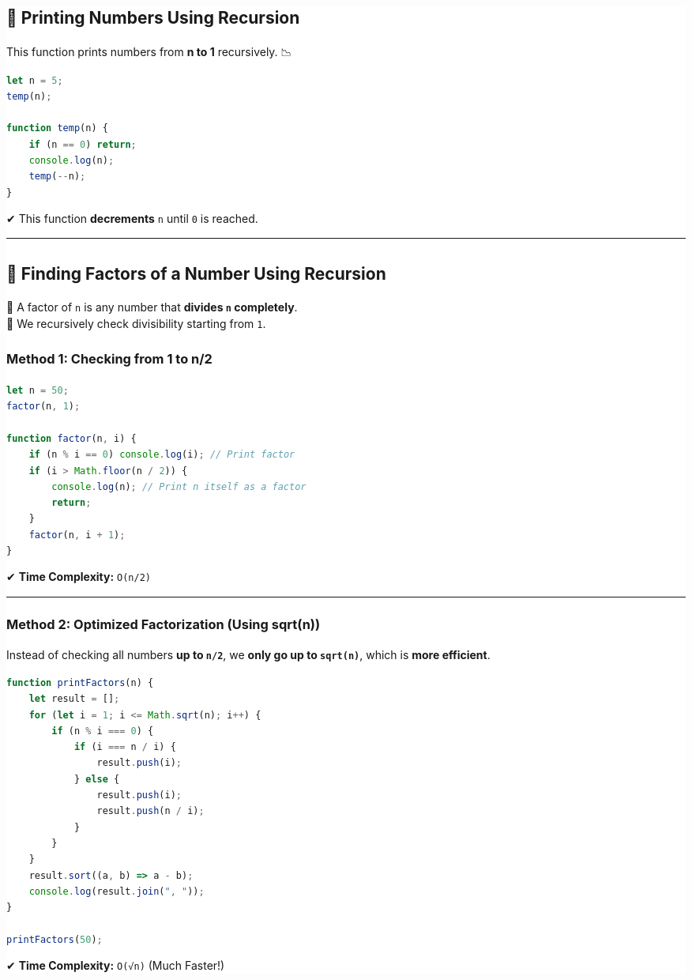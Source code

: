 
## **🔄 Printing Numbers Using Recursion**  
This function prints numbers from **n to 1** recursively. 📉  

```javascript
let n = 5;
temp(n);

function temp(n) {
    if (n == 0) return;
    console.log(n);
    temp(--n);
}
```
✔ This function **decrements** `n` until `0` is reached.  

---

## **🧩 Finding Factors of a Number Using Recursion**  
🔹 A factor of `n` is any number that **divides `n` completely**.  
🔹 We recursively check divisibility starting from `1`.  

### **Method 1: Checking from 1 to n/2**
```javascript
let n = 50;
factor(n, 1);

function factor(n, i) {
    if (n % i == 0) console.log(i); // Print factor
    if (i > Math.floor(n / 2)) {
        console.log(n); // Print n itself as a factor
        return;
    }
    factor(n, i + 1);
}
```
✔ **Time Complexity:** `O(n/2)`  

---

### **Method 2: Optimized Factorization (Using sqrt(n))**  
Instead of checking all numbers **up to `n/2`**, we **only go up to `sqrt(n)`**, which is **more efficient**.  

```javascript
function printFactors(n) {
    let result = [];
    for (let i = 1; i <= Math.sqrt(n); i++) {
        if (n % i === 0) {
            if (i === n / i) {
                result.push(i);
            } else {
                result.push(i);
                result.push(n / i);
            }
        }
    }
    result.sort((a, b) => a - b);
    console.log(result.join(", "));
}

printFactors(50);
```
✔ **Time Complexity:** `O(√n)` (Much Faster!)  
